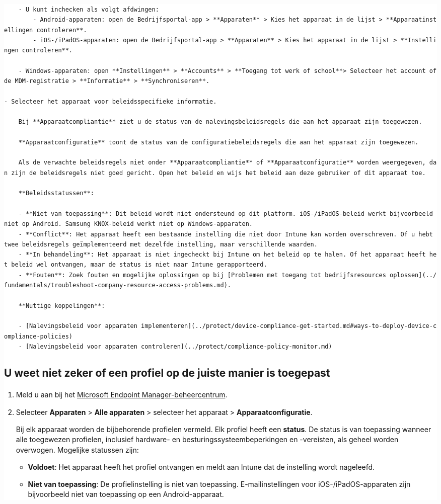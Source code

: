         - U kunt inchecken als volgt afdwingen:
            - Android-apparaten: open de Bedrijfsportal-app > **Apparaten** > Kies het apparaat in de lijst > **Apparaatinstellingen controleren**.
            - iOS-/iPadOS-apparaten: open de Bedrijfsportal-app > **Apparaten** > Kies het apparaat in de lijst > **Instellingen controleren**.

        - Windows-apparaten: open **Instellingen** > **Accounts** > **Toegang tot werk of school**> Selecteer het account of de MDM-registratie > **Informatie** > **Synchroniseren**.

    - Selecteer het apparaat voor beleidsspecifieke informatie.

        Bij **Apparaatcompliantie** ziet u de status van de nalevingsbeleidsregels die aan het apparaat zijn toegewezen.

        **Apparaatconfiguratie** toont de status van de configuratiebeleidsregels die aan het apparaat zijn toegewezen.

        Als de verwachte beleidsregels niet onder **Apparaatcompliantie** of **Apparaatconfiguratie** worden weergegeven, dan zijn de beleidsregels niet goed gericht. Open het beleid en wijs het beleid aan deze gebruiker of dit apparaat toe.

        **Beleidsstatussen**:

        - **Niet van toepassing**: Dit beleid wordt niet ondersteund op dit platform. iOS-/iPadOS-beleid werkt bijvoorbeeld niet op Android. Samsung KNOX-beleid werkt niet op Windows-apparaten.
        - **Conflict**: Het apparaat heeft een bestaande instelling die niet door Intune kan worden overschreven. Of u hebt twee beleidsregels geïmplementeerd met dezelfde instelling, maar verschillende waarden.
        - **In behandeling**: Het apparaat is niet ingecheckt bij Intune om het beleid op te halen. Of het apparaat heeft het beleid wel ontvangen, maar de status is niet naar Intune gerapporteerd.
        - **Fouten**: Zoek fouten en mogelijke oplossingen op bij [Problemen met toegang tot bedrijfsresources oplossen](../fundamentals/troubleshoot-company-resource-access-problems.md).

        **Nuttige koppelingen**: 

        - [Nalevingsbeleid voor apparaten implementeren](../protect/device-compliance-get-started.md#ways-to-deploy-device-compliance-policies)
        - [Nalevingsbeleid voor apparaten controleren](../protect/compliance-policy-monitor.md)

## <a name="youre-unsure-if-a-profile-is-correctly-applied"></a>U weet niet zeker of een profiel op de juiste manier is toegepast

1. Meld u aan bij het [Microsoft Endpoint Manager-beheercentrum](https://go.microsoft.com/fwlink/?linkid=2109431).
2. Selecteer **Apparaten** > **Alle apparaten** > selecteer het apparaat > **Apparaatconfiguratie**. 

    Bij elk apparaat worden de bijbehorende profielen vermeld. Elk profiel heeft een **status**. De status is van toepassing wanneer alle toegewezen profielen, inclusief hardware- en besturingssysteembeperkingen en -vereisten, als geheel worden overwogen. Mogelijke statussen zijn:

    - **Voldoet**: Het apparaat heeft het profiel ontvangen en meldt aan Intune dat de instelling wordt nageleefd.

    - **Niet van toepassing**: De profielinstelling is niet van toepassing. E-mailinstellingen voor iOS-/iPadOS-apparaten zijn bijvoorbeeld niet van toepassing op een Android-apparaat.
